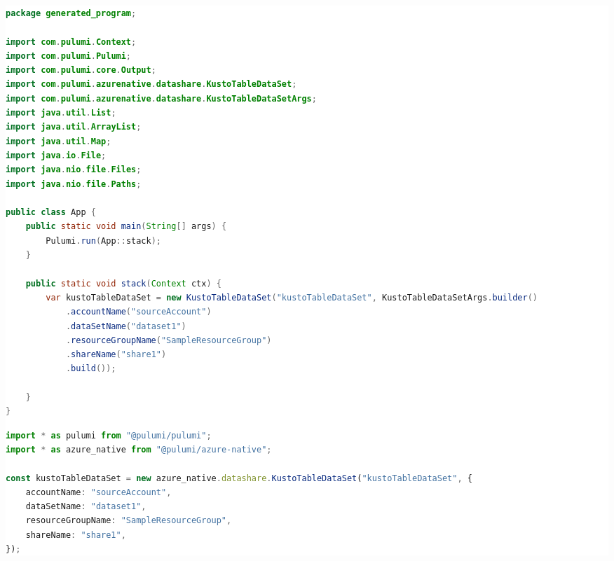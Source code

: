 
</pulumi-choosable>
</div>


<div>
<pulumi-choosable type="language" values="java">


```java
package generated_program;

import com.pulumi.Context;
import com.pulumi.Pulumi;
import com.pulumi.core.Output;
import com.pulumi.azurenative.datashare.KustoTableDataSet;
import com.pulumi.azurenative.datashare.KustoTableDataSetArgs;
import java.util.List;
import java.util.ArrayList;
import java.util.Map;
import java.io.File;
import java.nio.file.Files;
import java.nio.file.Paths;

public class App {
    public static void main(String[] args) {
        Pulumi.run(App::stack);
    }

    public static void stack(Context ctx) {
        var kustoTableDataSet = new KustoTableDataSet("kustoTableDataSet", KustoTableDataSetArgs.builder()
            .accountName("sourceAccount")
            .dataSetName("dataset1")
            .resourceGroupName("SampleResourceGroup")
            .shareName("share1")
            .build());

    }
}

```


</pulumi-choosable>
</div>


<div>
<pulumi-choosable type="language" values="typescript">


```typescript
import * as pulumi from "@pulumi/pulumi";
import * as azure_native from "@pulumi/azure-native";

const kustoTableDataSet = new azure_native.datashare.KustoTableDataSet("kustoTableDataSet", {
    accountName: "sourceAccount",
    dataSetName: "dataset1",
    resourceGroupName: "SampleResourceGroup",
    shareName: "share1",
});

```
